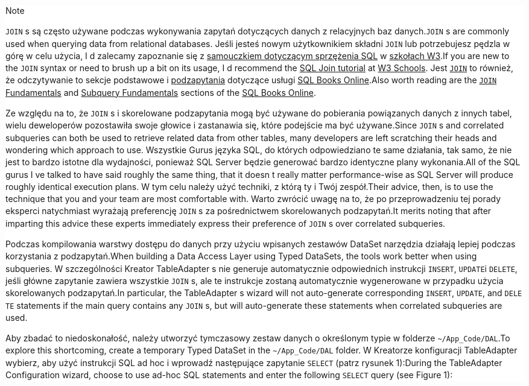 > [!NOTE]
> <span data-ttu-id="89a76-131">`JOIN` s są często używane podczas wykonywania zapytań dotyczących danych z relacyjnych baz danych.</span><span class="sxs-lookup"><span data-stu-id="89a76-131">`JOIN` s are commonly used when querying data from relational databases.</span></span> <span data-ttu-id="89a76-132">Jeśli jesteś nowym użytkownikiem składni `JOIN` lub potrzebujesz pędzla w górę w celu użycia, I d zalecamy zapoznanie się z [samouczkiem dotyczącym sprzężenia SQL](http://www.w3schools.com/sql/sql_join.asp) w [szkołach W3](http://www.w3schools.com/).</span><span class="sxs-lookup"><span data-stu-id="89a76-132">If you are new to the `JOIN` syntax or need to brush up a bit on its usage, I d recommend the [SQL Join tutorial](http://www.w3schools.com/sql/sql_join.asp) at [W3 Schools](http://www.w3schools.com/).</span></span> <span data-ttu-id="89a76-133">Jest [`JOIN`](https://msdn.microsoft.com/library/ms191517.aspx) to również, że odczytywanie to sekcje podstawowe i [podzapytania](https://msdn.microsoft.com/library/ms189575.aspx) dotyczące usługi [SQL Books Online](https://msdn.microsoft.com/library/ms130214.aspx).</span><span class="sxs-lookup"><span data-stu-id="89a76-133">Also worth reading are the [`JOIN` Fundamentals](https://msdn.microsoft.com/library/ms191517.aspx) and [Subquery Fundamentals](https://msdn.microsoft.com/library/ms189575.aspx) sections of the [SQL Books Online](https://msdn.microsoft.com/library/ms130214.aspx).</span></span>

<span data-ttu-id="89a76-134">Ze względu na to, że `JOIN` s i skorelowane podzapytania mogą być używane do pobierania powiązanych danych z innych tabel, wielu deweloperów pozostawiła swoje głowice i zastanawia się, które podejście ma być używane.</span><span class="sxs-lookup"><span data-stu-id="89a76-134">Since `JOIN` s and correlated subqueries can both be used to retrieve related data from other tables, many developers are left scratching their heads and wondering which approach to use.</span></span> <span data-ttu-id="89a76-135">Wszystkie Gurus języka SQL, do których odpowiedziano te same działania, tak samo, że nie jest to bardzo istotne dla wydajności, ponieważ SQL Server będzie generować bardzo identyczne plany wykonania.</span><span class="sxs-lookup"><span data-stu-id="89a76-135">All of the SQL gurus I ve talked to have said roughly the same thing, that it doesn t really matter performance-wise as SQL Server will produce roughly identical execution plans.</span></span> <span data-ttu-id="89a76-136">W tym celu należy użyć techniki, z którą ty i Twój zespół.</span><span class="sxs-lookup"><span data-stu-id="89a76-136">Their advice, then, is to use the technique that you and your team are most comfortable with.</span></span> <span data-ttu-id="89a76-137">Warto zwrócić uwagę na to, że po przeprowadzeniu tej porady eksperci natychmiast wyrażają preferencję `JOIN` s za pośrednictwem skorelowanych podzapytań.</span><span class="sxs-lookup"><span data-stu-id="89a76-137">It merits noting that after imparting this advice these experts immediately express their preference of `JOIN` s over correlated subqueries.</span></span>

<span data-ttu-id="89a76-138">Podczas kompilowania warstwy dostępu do danych przy użyciu wpisanych zestawów DataSet narzędzia działają lepiej podczas korzystania z podzapytań.</span><span class="sxs-lookup"><span data-stu-id="89a76-138">When building a Data Access Layer using Typed DataSets, the tools work better when using subqueries.</span></span> <span data-ttu-id="89a76-139">W szczególności Kreator TableAdapter s nie generuje automatycznie odpowiednich instrukcji `INSERT`, `UPDATE`i `DELETE`, jeśli główne zapytanie zawiera wszystkie `JOIN` s, ale te instrukcje zostaną automatycznie wygenerowane w przypadku użycia skorelowanych podzapytań.</span><span class="sxs-lookup"><span data-stu-id="89a76-139">In particular, the TableAdapter s wizard will not auto-generate corresponding `INSERT`, `UPDATE`, and `DELETE` statements if the main query contains any `JOIN` s, but will auto-generate these statements when correlated subqueries are used.</span></span>

<span data-ttu-id="89a76-140">Aby zbadać to niedoskonałość, należy utworzyć tymczasowy zestaw danych o określonym typie w folderze `~/App_Code/DAL`.</span><span class="sxs-lookup"><span data-stu-id="89a76-140">To explore this shortcoming, create a temporary Typed DataSet in the `~/App_Code/DAL` folder.</span></span> <span data-ttu-id="89a76-141">W Kreatorze konfiguracji TableAdapter wybierz, aby użyć instrukcji SQL ad hoc i wprowadź następujące zapytanie `SELECT` (patrz rysunek 1):</span><span class="sxs-lookup"><span data-stu-id="89a76-141">During the TableAdapter Configuration wizard, choose to use ad-hoc SQL statements and enter the following `SELECT` query (see Figure 1):</span></span>
